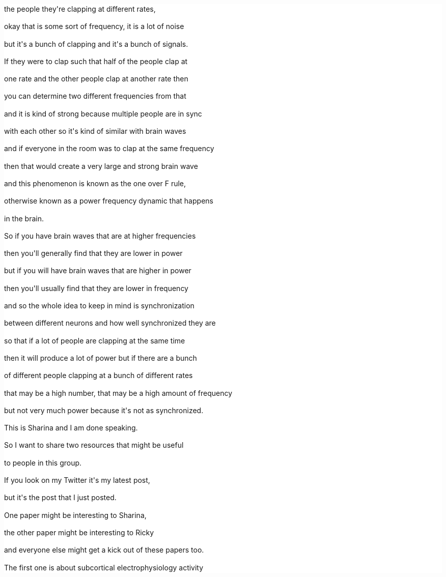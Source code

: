 the people they're clapping at different rates,

okay that is some sort of frequency, it is a lot of noise

but it's a bunch of clapping and it's a bunch of signals.

If they were to clap such that half of the people clap at

one rate and the other people clap at another rate then

you can determine two different frequencies from that

and it is kind of strong because multiple people are in sync

with each other so it's kind of similar with brain waves

and if everyone in the room was to clap at the same frequency

then that would create a very large and strong brain wave

and this phenomenon is known as the one over F rule,

otherwise known as a power frequency dynamic that happens

in the brain.

So if you have brain waves that are at higher frequencies

then you'll generally find that they are lower in power

but if you will have brain waves that are higher in power

then you'll usually find that they are lower in frequency

and so the whole idea to keep in mind is synchronization

between different neurons and how well synchronized they are

so that if a lot of people are clapping at the same time

then it will produce a lot of power but if there are a bunch

of different people clapping at a bunch of different rates

that may be a high number, that may be a high amount of frequency

but not very much power because it's not as synchronized.

This is Sharina and I am done speaking.

So I want to share two resources that might be useful

to people in this group.

If you look on my Twitter it's my latest post,

but it's the post that I just posted.

One paper might be interesting to Sharina,

the other paper might be interesting to Ricky

and everyone else might get a kick out of these papers too.

The first one is about subcortical electrophysiology activity
